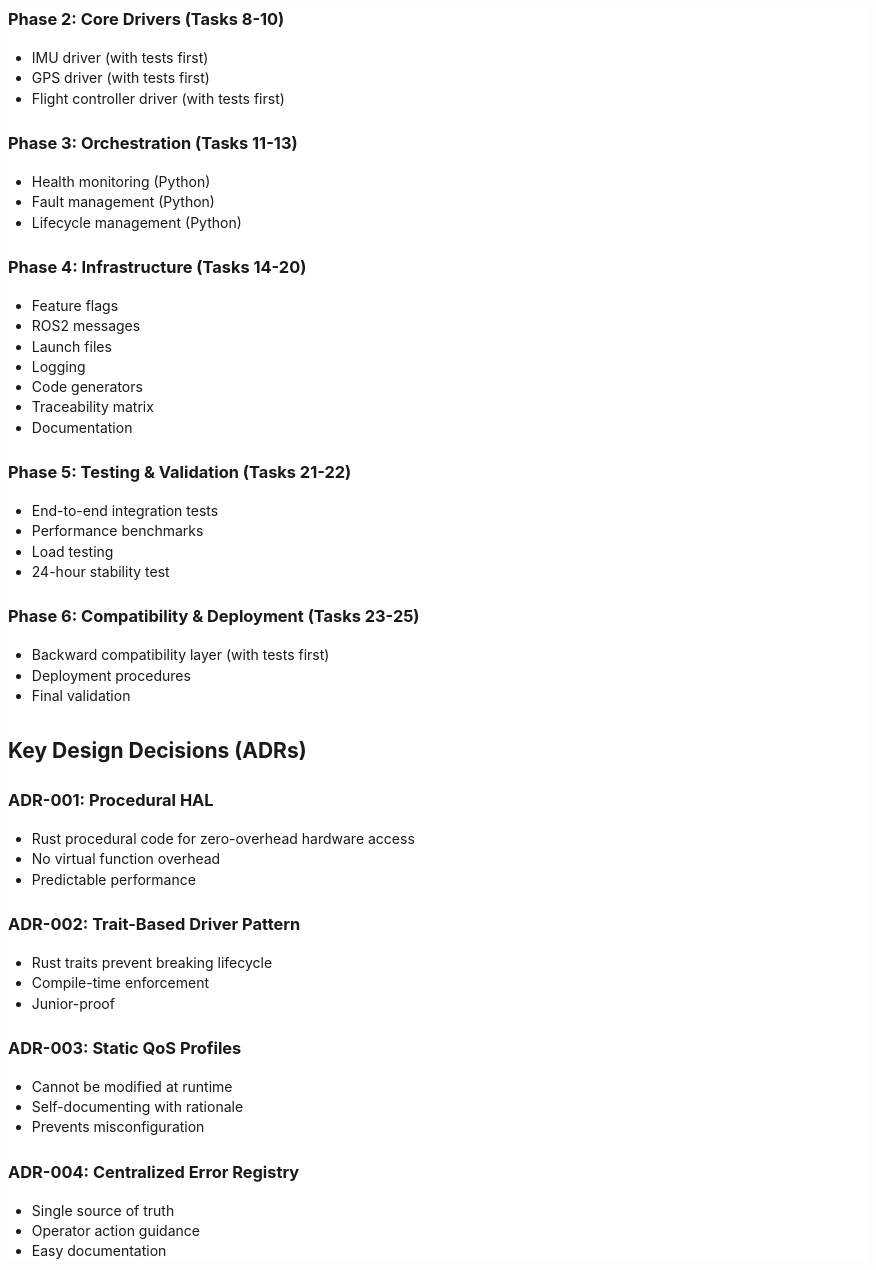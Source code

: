 ### Phase 2: Core Drivers (Tasks 8-10)
- IMU driver (with tests first)
- GPS driver (with tests first)
- Flight controller driver (with tests first)

### Phase 3: Orchestration (Tasks 11-13)
- Health monitoring (Python)
- Fault management (Python)
- Lifecycle management (Python)

### Phase 4: Infrastructure (Tasks 14-20)
- Feature flags
- ROS2 messages
- Launch files
- Logging
- Code generators
- Traceability matrix
- Documentation

### Phase 5: Testing & Validation (Tasks 21-22)
- End-to-end integration tests
- Performance benchmarks
- Load testing
- 24-hour stability test

### Phase 6: Compatibility & Deployment (Tasks 23-25)
- Backward compatibility layer (with tests first)
- Deployment procedures
- Final validation

## Key Design Decisions (ADRs)

### ADR-001: Procedural HAL
- Rust procedural code for zero-overhead hardware access
- No virtual function overhead
- Predictable performance

### ADR-002: Trait-Based Driver Pattern
- Rust traits prevent breaking lifecycle
- Compile-time enforcement
- Junior-proof

### ADR-003: Static QoS Profiles
- Cannot be modified at runtime
- Self-documenting with rationale
- Prevents misconfiguration

### ADR-004: Centralized Error Registry
- Single source of truth
- Operator action guidance
- Easy documentation
